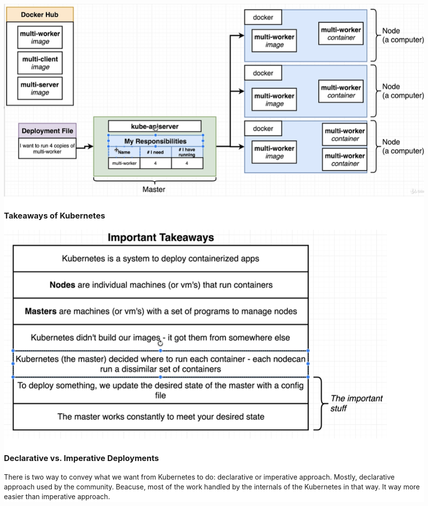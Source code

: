 ![Kubernetes deployment flow](./zdocs/kubernetes-entire-deploymeny-flow.png)

### Takeaways of Kubernetes

![Takeaways of Kubernetes](./zdocs/kubernetes-takeaways.png)

### Declarative vs. Imperative Deployments

There is two way to convey what we want from Kubernetes to do: declarative or imperative approach.
Mostly, declarative approach used by the community. Beacuse, most of the work handled by the internals of the Kubernetes in that way. It way more easier than imperative approach.
